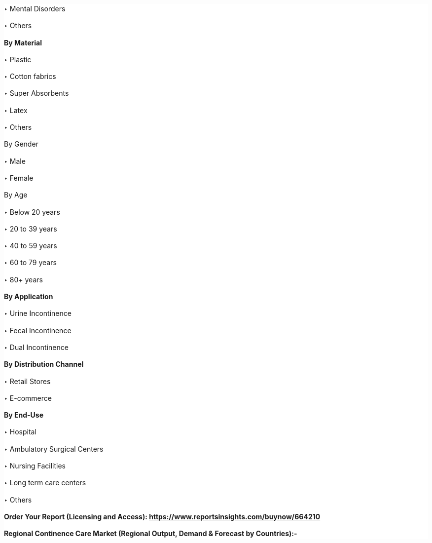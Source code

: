 ‣ Mental Disorders

‣ Others

<Strong>By Material</Strong>

‣ Plastic

‣ Cotton fabrics

‣ Super Absorbents

‣ Latex

‣ Others


By Gender

‣ Male

‣ Female


By Age

‣ Below 20 years

‣ 20 to 39 years

‣ 40 to 59 years

‣ 60 to 79 years

‣ 80+ years

<Strong>By Application</Strong>

‣ Urine Incontinence

‣ Fecal Incontinence

‣ Dual Incontinence

<Strong>By Distribution Channel</Strong>

‣ Retail Stores

‣ E-commerce

<Strong>By End-Use</Strong>

‣ Hospital

‣ Ambulatory Surgical Centers

‣ Nursing Facilities

‣ Long term care centers

‣ Others

<strong>Order Your Report (Licensing and Access): <a href=https://www.reportsinsights.com/buynow/664210 style=color:#0000ff;>https://www.reportsinsights.com/buynow/664210</a></strong>

<strong>Regional Continence Care Market (Regional Output, Demand &amp; Forecast by Countries):-</strong>
